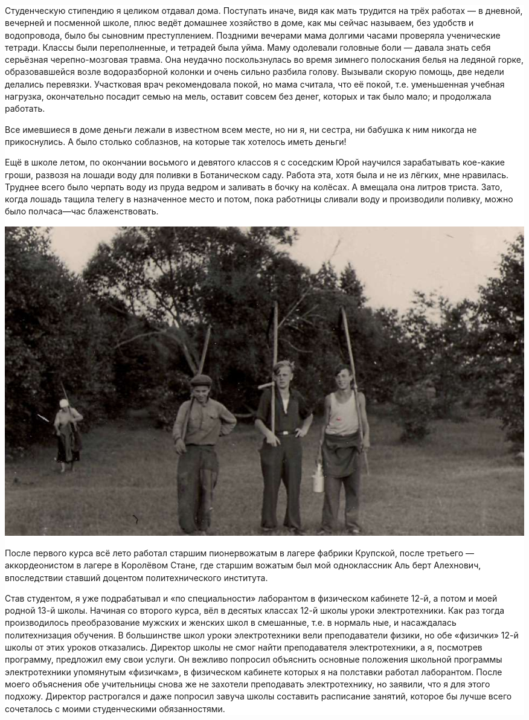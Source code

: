 Студенческую стипендию я целиком отдавал дома. Поступать иначе, видя как мать трудится на трёх работах — в дневной, вечерней и посменной школе, плюс ведёт домашнее хозяйство в доме, как мы сейчас называем, без удобств и водопровода, было бы сыновним преступлением. Поздними вечерами мама долгими часами проверяла ученические тетради. Классы были переполненные, и тетрадей была уйма. Маму одолевали головные боли — давала знать себя серьёзная черепно-мозговая травма. Она неудачно поскользнулась во время зимнего полоскания белья на ледяной горке, образовавшейся возле водоразборной колонки и очень сильно разбила голову. Вызывали скорую помощь, две недели делались перевязки. Участковая врач рекомендовала покой, но мама считала, что её покой, т.е. уменьшенная учебная нагрузка, окончательно посадит семью на мель, оставит совсем без денег, которых и так было мало; и продолжала работать.

Все имевшиеся в доме деньги лежали в известном всем месте, но ни я, ни сестра, ни бабушка к ним никогда не прикоснулись. А было столько соблазнов, на которые так хотелось иметь деньги!

Ещё в школе летом, по окончании восьмого и девятого классов я с соседским Юрой научился зарабатывать кое-какие гроши, развозя на лошади воду для поливки в Ботаническом саду. Работа эта, хотя была и не из лёгких, мне нравилась. Труднее всего было черпать воду из пруда ведром и заливать в бочку на колёсах. А вмещала она литров триста. Зато, когда лошадь тащила телегу в назначенное место и потом, пока работницы сливали воду и производили поливку, можно было полчаса—час блаженствовать.

![Любил и люблю косить, но высокая производительность такой моей работы в далёком прошлом.](./img/02-14.jpg)

После первого курса всё лето работал старшим пионервожатым в лагере фабрики Крупской, после третьего — аккордеонистом в лагере в Королёвом Стане, где старшим вожатым был мой одноклассник Аль берт Алехнович, впоследствии ставший доцентом политехнического института.

Став студентом, я уже подрабатывал и «по специальности» лаборантом в физическом кабинете 12-й, а потом и моей родной 13-й школы. Начиная со второго курса, вёл в десятых классах 12-й школы уроки электротехники. Как раз тогда производилось преобразование мужских и женских школ в смешанные, т.е. в нормаль ные, и насаждалась политехнизация обучения. В большинстве школ уроки электротехники вели преподаватели физики, но обе «физички» 12-й школы от этих уроков отказались. Директор школы не смог найти преподавателя электротехники, а я, посмотрев программу, предложил ему свои услуги. Он вежливо попросил объяснить основные положения школьной программы электротехники упомянутым «физичкам», в физическом кабинете которых я на полставки работал лаборантом. После моего объяснения обе учительницы снова же не захотели преподавать электротехнику, но заявили, что я для этого подхожу. Директор растрогался и даже попросил завуча школы составить расписание занятий, которое бы лучше всего сочеталось с моими студенческими обязанностями.
